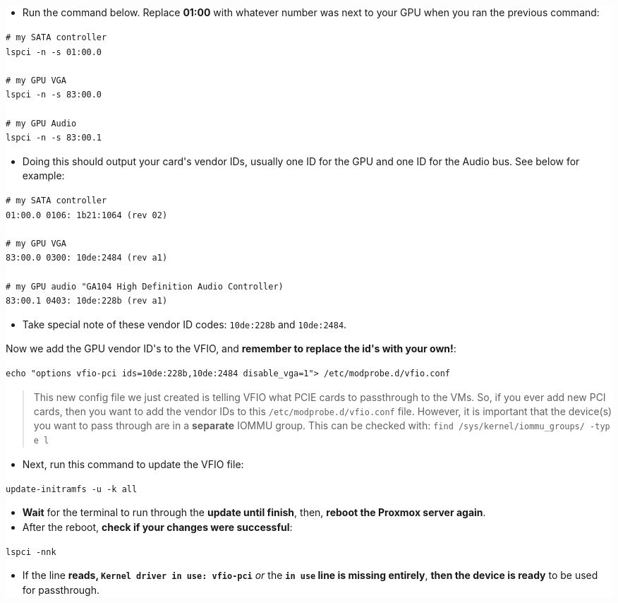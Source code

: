 - Run the command below. Replace __01:00__ with whatever number was next to your GPU when you ran the previous command:

```
# my SATA controller
lspci -n -s 01:00.0

# my GPU VGA
lspci -n -s 83:00.0

# my GPU Audio
lspci -n -s 83:00.1

```

- Doing this should output your card's vendor IDs, usually one ID for the GPU and one ID for the Audio bus. See below for example:

```
# my SATA controller
01:00.0 0106: 1b21:1064 (rev 02)

# my GPU VGA
83:00.0 0300: 10de:2484 (rev a1)

# my GPU audio "GA104 High Definition Audio Controller)
83:00.1 0403: 10de:228b (rev a1)
```

- Take special note of these vendor ID codes: `10de:228b` and `10de:2484`.

Now we add the GPU vendor ID's to the VFIO, and __remember to replace the id's with your own!__:

```
echo "options vfio-pci ids=10de:228b,10de:2484 disable_vga=1"> /etc/modprobe.d/vfio.conf
```

> This new config file we just created is telling VFIO what PCIE cards to passthrough to the VMs. So, if you ever add new PCI cards, then you want to add the vendor IDs to this `/etc/modprobe.d/vfio.conf` file. However, it is important that the device(s) you want to pass through are in a __separate__ IOMMU group. This can be checked with: `find /sys/kernel/iommu_groups/ -type l`

- Next, run this command to update the VFIO file:

```
update-initramfs -u -k all
```

- __Wait__ for the terminal to run through the __update until finish__, then, __reboot the Proxmox server again__.
- After the reboot, __check if your changes were successful__:

```
lspci -nnk
```

- If the line __reads, `Kernel driver in use: vfio-pci`__ _or_ the __`in use` line is missing entirely__, __then the device is ready__ to be used for passthrough.
